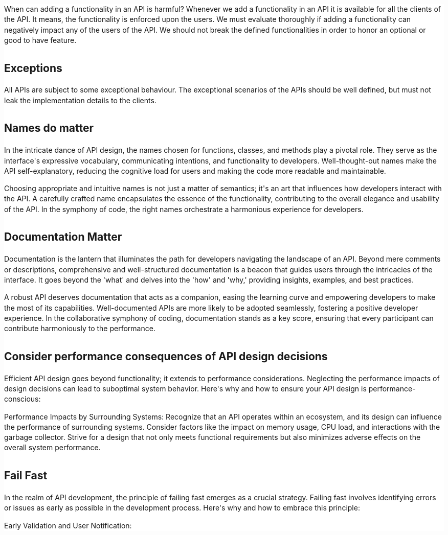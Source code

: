When can adding a functionality in an API is harmful? Whenever we add a functionality in an API it is available for all the clients of the API. It means, the functionality is enforced upon the users. We must evaluate thoroughly if adding a  functionality can negatively impact any of the users of the API. We should not break the defined functionalities in order to honor an optional or good to have feature.

## Exceptions
All APIs are subject to some exceptional behaviour. The exceptional scenarios of the APIs should be well defined, but must not leak the implementation details to the clients.

## Names do matter
In the intricate dance of API design, the names chosen for functions, classes, and methods play a pivotal role. They serve as the interface's expressive vocabulary, communicating intentions, and functionality to developers. Well-thought-out names make the API self-explanatory, reducing the cognitive load for users and making the code more readable and maintainable.

Choosing appropriate and intuitive names is not just a matter of semantics; it's an art that influences how developers interact with the API. A carefully crafted name encapsulates the essence of the functionality, contributing to the overall elegance and usability of the API. In the symphony of code, the right names orchestrate a harmonious experience for developers.
## Documentation Matter
Documentation is the lantern that illuminates the path for developers navigating the landscape of an API. Beyond mere comments or descriptions, comprehensive and well-structured documentation is a beacon that guides users through the intricacies of the interface. It goes beyond the 'what' and delves into the 'how' and 'why,' providing insights, examples, and best practices.

A robust API deserves documentation that acts as a companion, easing the learning curve and empowering developers to make the most of its capabilities. Well-documented APIs are more likely to be adopted seamlessly, fostering a positive developer experience. In the collaborative symphony of coding, documentation stands as a key score, ensuring that every participant can contribute harmoniously to the performance.

## Consider performance consequences of API design decisions
Efficient API design goes beyond functionality; it extends to performance considerations. Neglecting the performance impacts of design decisions can lead to suboptimal system behavior. Here's why and how to ensure your API design is performance-conscious:

Performance Impacts by Surrounding Systems:
Recognize that an API operates within an ecosystem, and its design can influence the performance of surrounding systems. Consider factors like the impact on memory usage, CPU load, and interactions with the garbage collector. Strive for a design that not only meets functional requirements but also minimizes adverse effects on the overall system performance.
## Fail Fast
In the realm of API development, the principle of failing fast emerges as a crucial strategy. Failing fast involves identifying errors or issues as early as possible in the development process. Here's why and how to embrace this principle:

Early Validation and User Notification:

